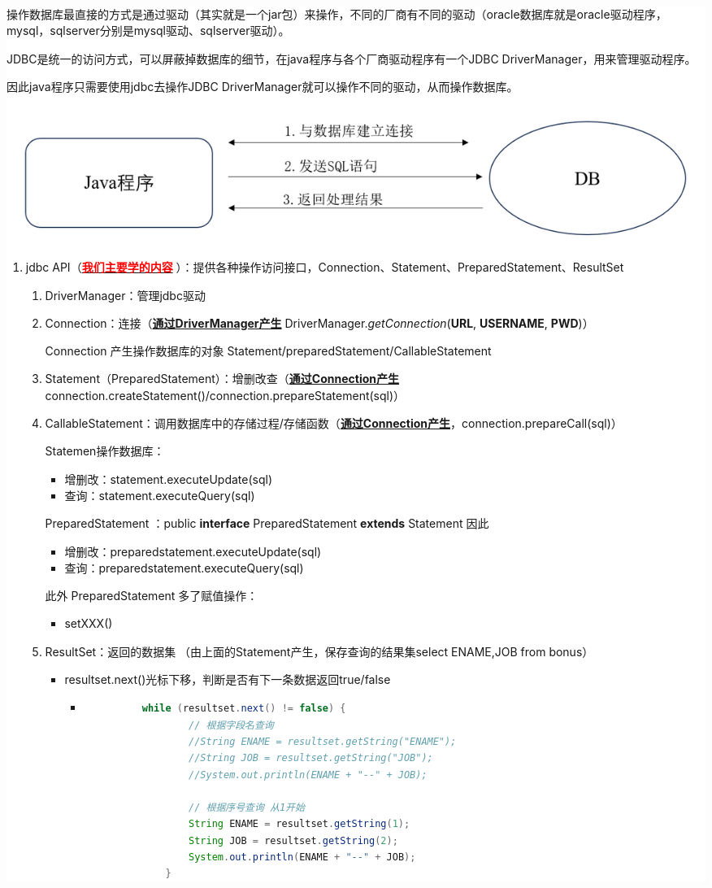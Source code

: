 操作数据库最直接的方式是通过驱动（其实就是一个jar包）来操作，不同的厂商有不同的驱动（oracle数据库就是oracle驱动程序，mysql，sqlserver分别是mysql驱动、sqlserver驱动）。

JDBC是统一的访问方式，可以屏蔽掉数据库的细节，在java程序与各个厂商驱动程序有一个JDBC DriverManager，用来管理驱动程序。

因此java程序只需要使用jdbc去操作JDBC DriverManager就可以操作不同的驱动，从而操作数据库。

![image-20241012115716521](JavaWeb基础.assets/image-20241012115716521.png)

1. jdbc API（<u>**<font color=red>我们主要学的内容</font>**</u> ）：提供各种操作访问接口，Connection、Statement、PreparedStatement、ResultSet
   1. DriverManager：管理jdbc驱动
   
   2. Connection：连接（**<u>通过DriverManager产生</u>** DriverManager.*getConnection*(**URL**, **USERNAME**, **PWD**)）
   
      Connection 产生操作数据库的对象 Statement/preparedStatement/CallableStatement
   
   3. Statement（PreparedStatement）：增删改查（<u>**通过Connection产生**</u> connection.createStatement()/connection.prepareStatement(sql)）
   
   4. CallableStatement：调用数据库中的存储过程/存储函数（<u>**通过Connection产生**</u>，connection.prepareCall(sql)）
   
      Statemen操作数据库：
   
      - 增删改：statement.executeUpdate(sql)
      - 查询：statement.executeQuery(sql)
   
      PreparedStatement ：public **interface** PreparedStatement **extends** Statement 因此
   
      - 增删改：preparedstatement.executeUpdate(sql)
      - 查询：preparedstatement.executeQuery(sql)
   
      此外 PreparedStatement 多了赋值操作：
   
      - setXXX()
   
   5. ResultSet：返回的数据集 （由上面的Statement产生，保存查询的结果集select ENAME,JOB from bonus）
   
      - resultset.next()光标下移，判断是否有下一条数据返回true/false
   
        - ```java
          			while (resultset.next() != false) {
            				// 根据字段名查询
            				//String ENAME = resultset.getString("ENAME");
            				//String JOB = resultset.getString("JOB");
            				//System.out.println(ENAME + "--" + JOB);
            				
            				// 根据序号查询 从1开始
            				String ENAME = resultset.getString(1);
            				String JOB = resultset.getString(2);
            				System.out.println(ENAME + "--" + JOB);
            			}
          ```
   